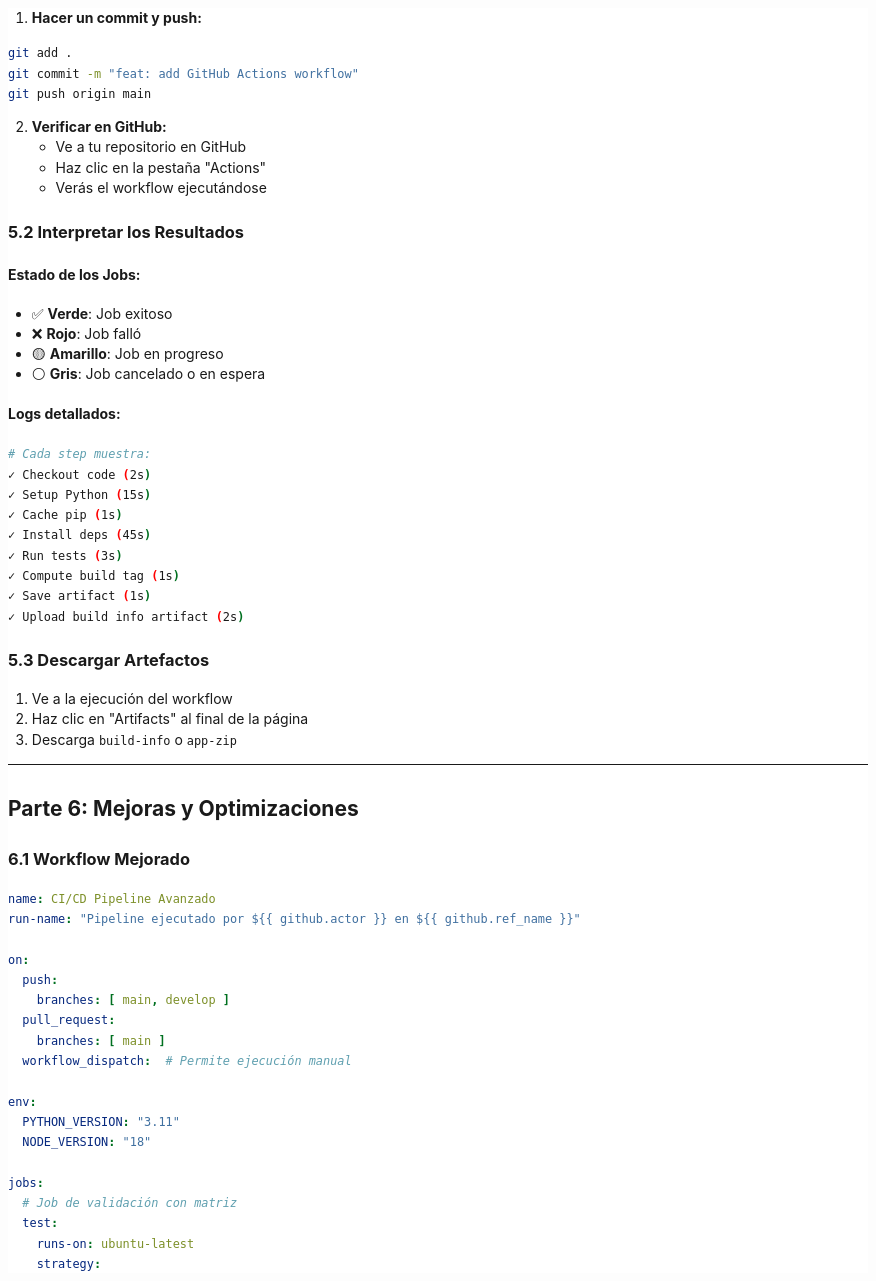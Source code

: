 1. **Hacer un commit y push:**
```bash
git add .
git commit -m "feat: add GitHub Actions workflow"
git push origin main
```

2. **Verificar en GitHub:**
   - Ve a tu repositorio en GitHub
   - Haz clic en la pestaña "Actions"
   - Verás el workflow ejecutándose

### 5.2 Interpretar los Resultados

#### **Estado de los Jobs:**
- ✅ **Verde**: Job exitoso
- ❌ **Rojo**: Job falló
- 🟡 **Amarillo**: Job en progreso
- ⚪ **Gris**: Job cancelado o en espera

#### **Logs detallados:**
```bash
# Cada step muestra:
✓ Checkout code (2s)
✓ Setup Python (15s)
✓ Cache pip (1s)
✓ Install deps (45s)
✓ Run tests (3s)
✓ Compute build tag (1s)
✓ Save artifact (1s)
✓ Upload build info artifact (2s)
```

### 5.3 Descargar Artefactos

1. Ve a la ejecución del workflow
2. Haz clic en "Artifacts" al final de la página
3. Descarga `build-info` o `app-zip`

---

## Parte 6: Mejoras y Optimizaciones

### 6.1 Workflow Mejorado

```yaml
name: CI/CD Pipeline Avanzado
run-name: "Pipeline ejecutado por ${{ github.actor }} en ${{ github.ref_name }}"

on:
  push:
    branches: [ main, develop ]
  pull_request:
    branches: [ main ]
  workflow_dispatch:  # Permite ejecución manual

env:
  PYTHON_VERSION: "3.11"
  NODE_VERSION: "18"

jobs:
  # Job de validación con matriz
  test:
    runs-on: ubuntu-latest
    strategy:
```